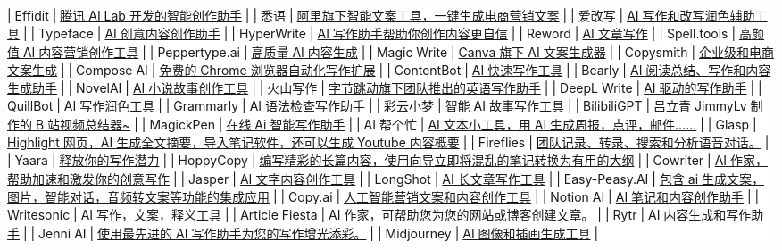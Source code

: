 | Effidit                        | [腾讯 AI Lab 开发的智能创作助手](https://effidit.qq.com/)                                                                   |
| 悉语                           | [阿里旗下智能文案工具，一键生成电商营销文案](https://chuangyi.taobao.com/pages/aiCopy)                                      |
| 爱改写                         | [AI 写作和改写润色辅助工具](https://www.aigaixie.com/)                                                                      |
| Typeface                       | [AI 创意内容创作助手](https://www.typeface.ai/)                                                                             |
| HyperWrite                     | [AI 写作助手帮助你创作内容更自信](https://hyperwriteai.com/)                                                                |
| Reword                         | [AI 文章写作](https://reword.co/)                                                                                           |
| Spell.tools                    | [高颜值 AI 内容营销创作工具](https://spell.tools/)                                                                          |
| Peppertype.ai                  | [高质量 AI 内容生成](https://www.peppertype.ai/)                                                                            |
| Magic Write                    | [Canva 旗下 AI 文案生成器](https://www.canva.com/magic-write/)                                                              |
| Copysmith                      | [企业级和电商文案生成](https://copysmith.ai/)                                                                               |
| Compose AI                     | [免费的 Chrome 浏览器自动化写作扩展](https://www.compose.ai/)                                                               |
| ContentBot                     | [AI 快速写作工具](https://contentbot.ai/)                                                                                   |
| Bearly                         | [AI 阅读总结、写作和内容生成助手]()                                                                                         |
| NovelAI                        | [AI 小说故事创作工具](https://novelai.net/)                                                                                 |
| 火山写作                       | [字节跳动旗下团队推出的英语写作助手](https://www.writingo.net/)                                                             |
| DeepL Write                    | [AI 驱动的写作助手](https://www.deepl.com/write)                                                                            |
| QuillBot                       | [AI 写作润色工具](https://quillbot.com/)                                                                                    |
| Grammarly                      | [AI 语法检查写作助手](https://www.grammarly.com/)                                                                           |
| 彩云小梦                       | [智能 AI 故事写作工具](https://if.caiyunai.com)                                                                             |
| BilibiliGPT                    | [吕立青 JimmyLv 制作的 B 站视频总结器~](https://b.jimmylv.cn/)                                                              |
| MagickPen                      | [在线 Ai 智能写作助手](https://magickpen.com/)                                                                              |
| AI 帮个忙                      | [AI 文本小工具，用 AI 生成周报，点评，邮件……](https://ai-toolbox.codefuture.top/)                                           |
| Glasp                          | [Highlight 网页，AI 生成全文摘要，导入笔记软件，还可以生成 Youtube 内容概要](https://glasp.co/)                             |
| Fireflies                      | [团队记录、转录、搜索和分析语音对话。](https://fireflies.ai/)                                                               |
| Yaara                          | [释放你的写作潜力](https://yaara.ai/)                                                                                       |
| HoppyCopy                      | [编写精彩的长篇内容，使用向导立即将混乱的笔记转换为有用的大纲](https://www.hoppycopy.co/)                                   |
| Cowriter                       | [AI 作家，帮助加速和激发你的创意写作](https://cowriter.org/)                                                                |
| Jasper                         | [AI 文字内容创作工具](https://www.jasper.ai/)                                                                               |
| LongShot                       | [AI 长文章写作工具](https://www.longshot.ai/)                                                                               |
| Easy-Peasy.AI                  | [包含 ai 生成文案，图片，智能对话，音频转文案等功能的集成应用](Easy-Peasy.AI)                                               |
| Copy.ai                        | [人工智能营销文案和内容创作工具](https://www.copy.ai/)                                                                      |
| Notion AI                      | [AI 笔记和内容创作助手](https://www.notion.so/product/ai)                                                                   |
| Writesonic                     | [AI 写作，文案，释义工具](https://writesonic.com/)                                                                          |
| Article Fiesta                 | [AI 作家，可帮助您为您的网站或博客创建文章。](https://articlefiesta.com/)                                                   |
| Rytr                           | [AI 内容生成和写作助手](https://rytr.me/)                                                                                   |
| Jenni AI                       | [使用最先进的 AI 写作助手为您的写作增光添彩。](https://jenni.ai/)                                                           |
| Midjourney                     | [AI 图像和插画生成工具](https://midjourney.com/)                                                                            |